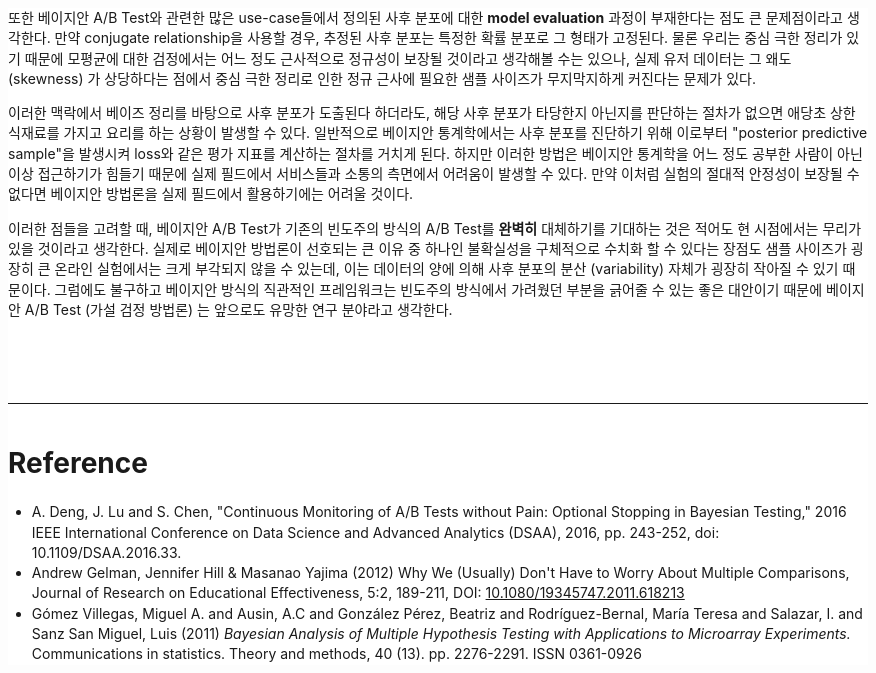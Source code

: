 또한 베이지안 A/B Test와 관련한 많은 use-case들에서 정의된 사후 분포에 대한 **model evaluation** 과정이 부재한다는 점도 큰 문제점이라고 생각한다. 만약 conjugate relationship을 사용할 경우, 추정된 사후 분포는 특정한 확률 분포로 그 형태가 고정된다. 물론 우리는 중심 극한 정리가 있기 때문에 모평균에 대한 검정에서는 어느 정도 근사적으로 정규성이 보장될 것이라고 생각해볼 수는 있으나, 실제 유저 데이터는 그 왜도 (skewness) 가 상당하다는 점에서 중심 극한 정리로 인한 정규 근사에 필요한 샘플 사이즈가 무지막지하게 커진다는 문제가 있다.

이러한 맥락에서 베이즈 정리를 바탕으로 사후 분포가 도출된다 하더라도, 해당 사후 분포가 타당한지 아닌지를 판단하는 절차가 없으면 애당초 상한 식재료를 가지고 요리를 하는 상황이 발생할 수 있다. 일반적으로 베이지안 통계학에서는 사후 분포를 진단하기 위해 이로부터 "posterior predictive sample"을 발생시켜 loss와 같은 평가 지표를 계산하는 절차를 거치게 된다. 하지만 이러한 방법은 베이지안 통계학을 어느 정도 공부한 사람이 아닌 이상 접근하기가 힘들기 때문에 실제 필드에서 서비스들과 소통의 측면에서 어려움이 발생할 수 있다. 만약 이처럼 실험의 절대적 안정성이 보장될 수 없다면 베이지안 방법론을 실제 필드에서 활용하기에는 어려울 것이다.

이러한 점들을 고려할 때, 베이지안 A/B Test가 기존의 빈도주의 방식의 A/B Test를 **완벽히** 대체하기를 기대하는 것은 적어도 현 시점에서는 무리가 있을 것이라고 생각한다. 실제로 베이지안 방법론이 선호되는 큰 이유 중 하나인 불확실성을 구체적으로 수치화 할 수 있다는 장점도 샘플 사이즈가 굉장히 큰 온라인 실험에서는 크게 부각되지 않을 수 있는데, 이는 데이터의 양에 의해 사후 분포의 분산 (variability) 자체가 굉장히 작아질 수 있기 때문이다. 그럼에도 불구하고 베이지안 방식의 직관적인 프레임워크는 빈도주의 방식에서 가려웠던 부분을 긁어줄 수 있는 좋은 대안이기 때문에 베이지안 A/B Test (가설 검정 방법론) 는 앞으로도 유망한 연구 분야라고 생각한다.

&nbsp;

&nbsp;

---

# Reference

- A. Deng, J. Lu and S. Chen, "Continuous Monitoring of A/B Tests without Pain: Optional Stopping in Bayesian Testing," 2016 IEEE International Conference on Data Science and Advanced Analytics (DSAA), 2016, pp. 243-252, doi: 10.1109/DSAA.2016.33.
- Andrew Gelman, Jennifer Hill & Masanao Yajima (2012) Why We (Usually) Don't Have to Worry About Multiple Comparisons, Journal of Research on Educational Effectiveness, 5:2, 189-211, DOI: [10.1080/19345747.2011.618213](https://doi.org/10.1080/19345747.2011.618213)
- Gómez Villegas, Miguel A. and Ausin, A.C and González Pérez, Beatriz and Rodríguez-Bernal, María Teresa and Salazar, I. and Sanz San Miguel, Luis (2011) *Bayesian Analysis of Multiple Hypothesis Testing with Applications to Microarray Experiments.* Communications in statistics. Theory and methods, 40 (13). pp. 2276-2291. ISSN 0361-0926



